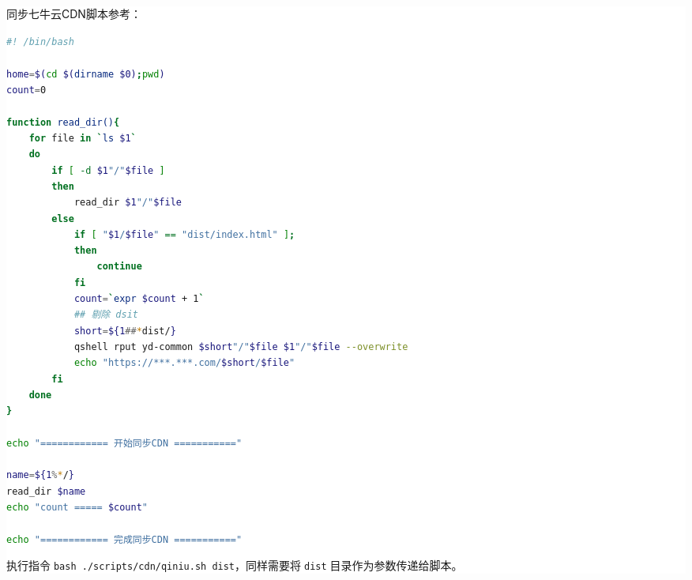 同步七牛云CDN脚本参考：
```bash
#! /bin/bash

home=$(cd $(dirname $0);pwd)
count=0

function read_dir(){
    for file in `ls $1`
    do
        if [ -d $1"/"$file ]
        then
            read_dir $1"/"$file
        else
            if [ "$1/$file" == "dist/index.html" ];
            then
                continue
            fi
            count=`expr $count + 1`
            ## 剔除 dsit
            short=${1##*dist/}
            qshell rput yd-common $short"/"$file $1"/"$file --overwrite
            echo "https://***.***.com/$short/$file"
        fi
    done
}

echo "============ 开始同步CDN ==========="

name=${1%*/}
read_dir $name
echo "count ===== $count"

echo "============ 完成同步CDN ==========="
```
执行指令 `bash ./scripts/cdn/qiniu.sh dist`，同样需要将 `dist` 目录作为参数传递给脚本。